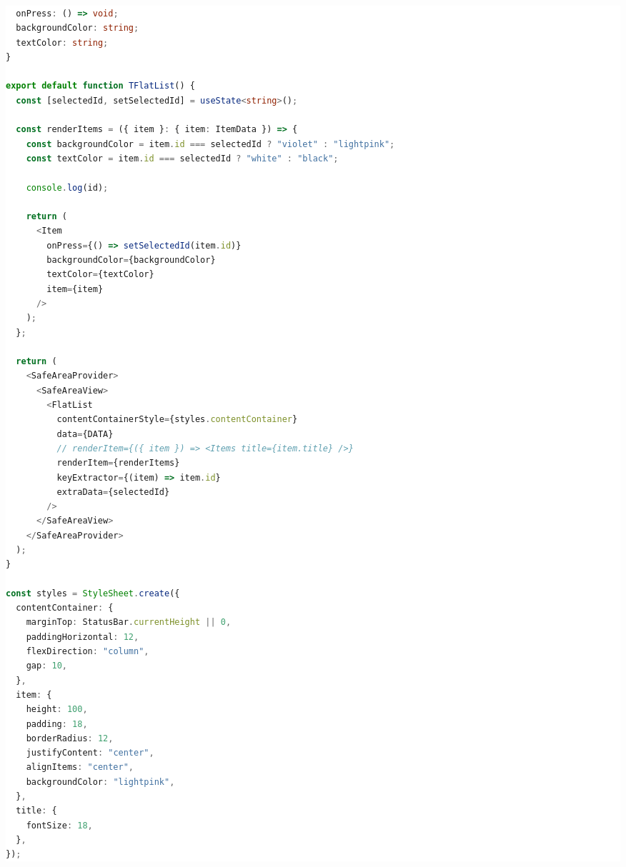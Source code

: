 ```ts
  onPress: () => void;
  backgroundColor: string;
  textColor: string;
}

export default function TFlatList() {
  const [selectedId, setSelectedId] = useState<string>();

  const renderItems = ({ item }: { item: ItemData }) => {
    const backgroundColor = item.id === selectedId ? "violet" : "lightpink";
    const textColor = item.id === selectedId ? "white" : "black";

    console.log(id);

    return (
      <Item
        onPress={() => setSelectedId(item.id)}
        backgroundColor={backgroundColor}
        textColor={textColor}
        item={item}
      />
    );
  };

  return (
    <SafeAreaProvider>
      <SafeAreaView>
        <FlatList
          contentContainerStyle={styles.contentContainer}
          data={DATA}
          // renderItem={({ item }) => <Items title={item.title} />}
          renderItem={renderItems}
          keyExtractor={(item) => item.id}
          extraData={selectedId}
        />
      </SafeAreaView>
    </SafeAreaProvider>
  );
}

const styles = StyleSheet.create({
  contentContainer: {
    marginTop: StatusBar.currentHeight || 0,
    paddingHorizontal: 12,
    flexDirection: "column",
    gap: 10,
  },
  item: {
    height: 100,
    padding: 18,
    borderRadius: 12,
    justifyContent: "center",
    alignItems: "center",
    backgroundColor: "lightpink",
  },
  title: {
    fontSize: 18,
  },
});
```
